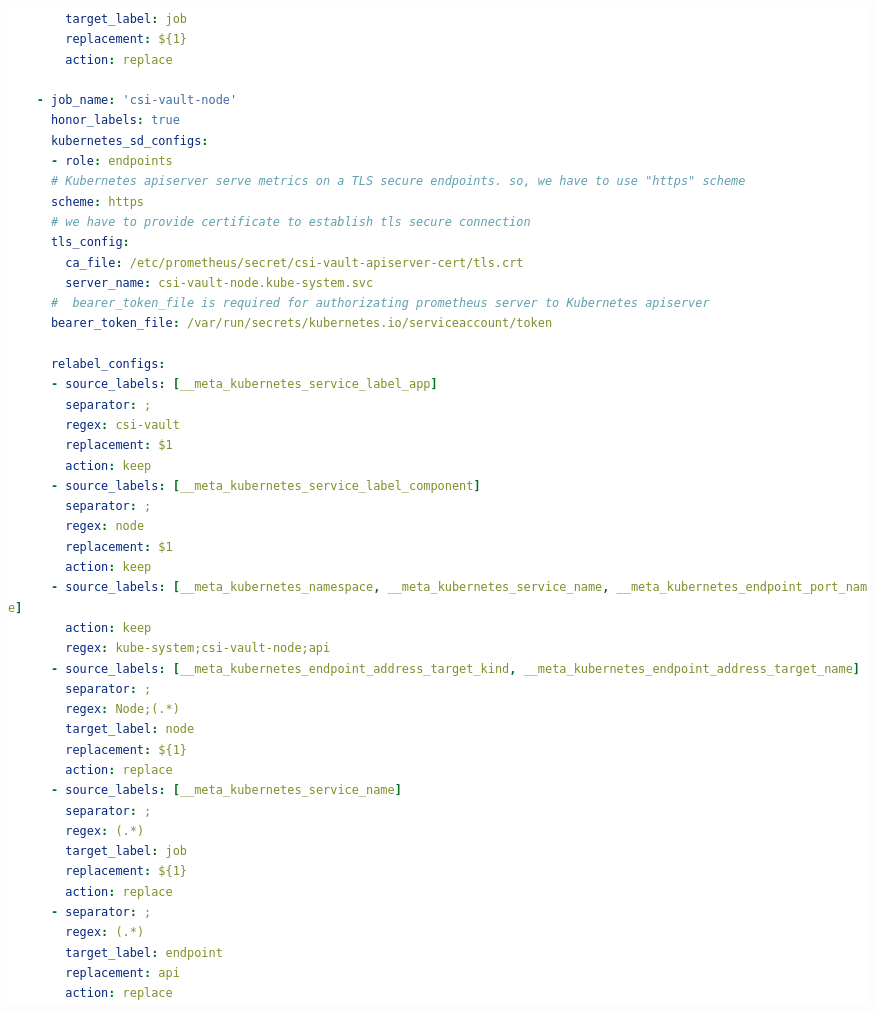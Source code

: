 ```yaml
        target_label: job
        replacement: ${1}
        action: replace

    - job_name: 'csi-vault-node'
      honor_labels: true
      kubernetes_sd_configs:
      - role: endpoints
      # Kubernetes apiserver serve metrics on a TLS secure endpoints. so, we have to use "https" scheme
      scheme: https
      # we have to provide certificate to establish tls secure connection
      tls_config:
        ca_file: /etc/prometheus/secret/csi-vault-apiserver-cert/tls.crt
        server_name: csi-vault-node.kube-system.svc
      #  bearer_token_file is required for authorizating prometheus server to Kubernetes apiserver
      bearer_token_file: /var/run/secrets/kubernetes.io/serviceaccount/token

      relabel_configs:
      - source_labels: [__meta_kubernetes_service_label_app]
        separator: ;
        regex: csi-vault
        replacement: $1
        action: keep
      - source_labels: [__meta_kubernetes_service_label_component]
        separator: ;
        regex: node
        replacement: $1
        action: keep
      - source_labels: [__meta_kubernetes_namespace, __meta_kubernetes_service_name, __meta_kubernetes_endpoint_port_name]
        action: keep
        regex: kube-system;csi-vault-node;api
      - source_labels: [__meta_kubernetes_endpoint_address_target_kind, __meta_kubernetes_endpoint_address_target_name]
        separator: ;
        regex: Node;(.*)
        target_label: node
        replacement: ${1}
        action: replace
      - source_labels: [__meta_kubernetes_service_name]
        separator: ;
        regex: (.*)
        target_label: job
        replacement: ${1}
        action: replace
      - separator: ;
        regex: (.*)
        target_label: endpoint
        replacement: api
        action: replace
```
